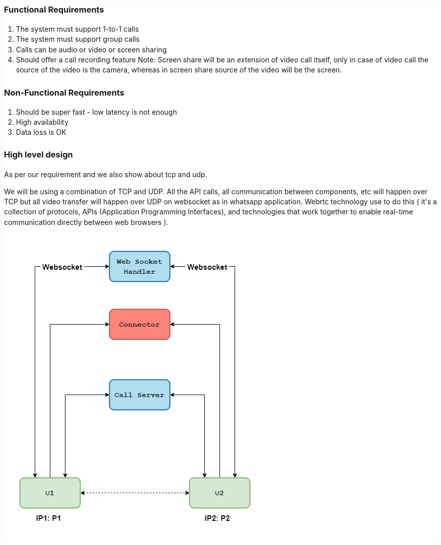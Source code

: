 ### Functional Requirements
1. The system must support 1-to-1 calls
2. The system must support group calls
3. Calls can be audio or video or screen sharing
4. Should offer a call recording feature
Note: Screen share will be an extension of video call itself, only in case of video call the source of the video is the camera, whereas in screen share source of the video will be the screen.
### Non-Functional Requirements
1. Should be super fast - low latency is not enough
2. High availability
3. Data loss is OK
### High level design
As per our requirement and we also show about tcp and udp.

We will be using a combination of TCP and UDP. All the API calls, all communication between components, etc will happen over TCP but all video transfer will happen over UDP on websocket as in whatsapp application.
Webrtc technology use to do this ( it's a collection of protocols, APIs (Application Programming Interfaces), and technologies that work together to enable real-time communication directly between web browsers ).

![alt_text](./images/img.png)
